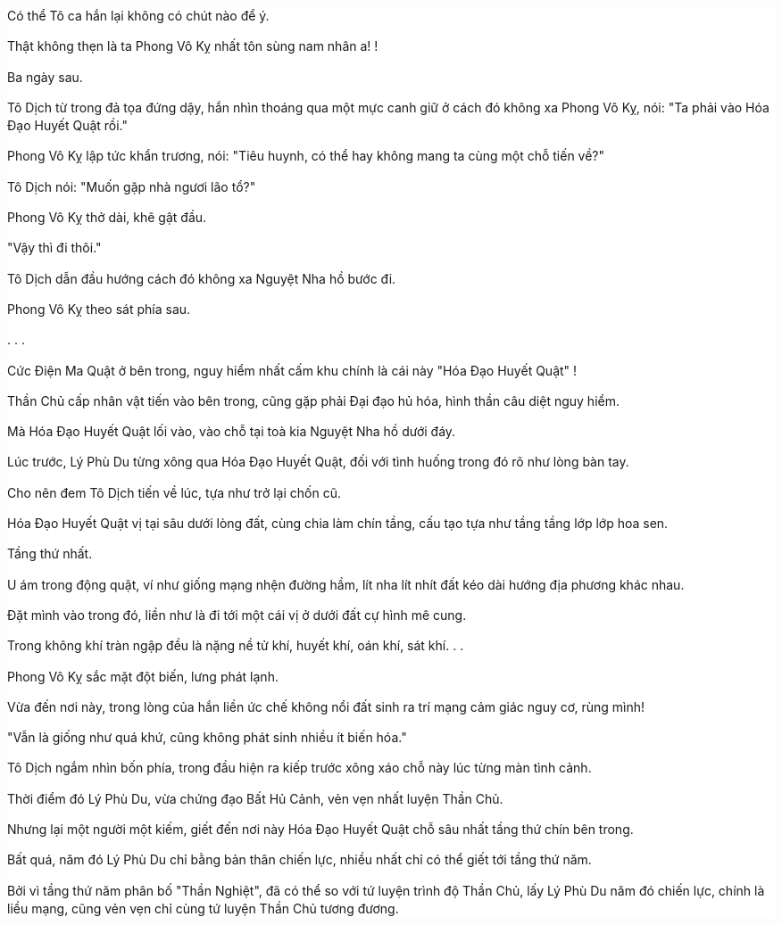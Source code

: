 Có thể Tô ca hắn lại không có chút nào để ý.

Thật không thẹn là ta Phong Vô Kỵ nhất tôn sùng nam nhân a! !

Ba ngày sau.

Tô Dịch từ trong đả tọa đứng dậy, hắn nhìn thoáng qua một mực canh giữ ở cách đó không xa Phong Vô Kỵ, nói: "Ta phải vào Hóa Đạo Huyết Quật rồi."

Phong Vô Kỵ lập tức khẩn trương, nói: "Tiêu huynh, có thể hay không mang ta cùng một chỗ tiến về?"

Tô Dịch nói: "Muốn gặp nhà ngươi lão tổ?"

Phong Vô Kỵ thở dài, khẽ gật đầu.

"Vậy thì đi thôi."

Tô Dịch dẫn đầu hướng cách đó không xa Nguyệt Nha hồ bước đi.

Phong Vô Kỵ theo sát phía sau.

. . .

Cức Điện Ma Quật ở bên trong, nguy hiểm nhất cấm khu chính là cái này "Hóa Đạo Huyết Quật" !

Thần Chủ cấp nhân vật tiến vào bên trong, cũng gặp phải Đại đạo hủ hóa, hình thần câu diệt nguy hiểm.

Mà Hóa Đạo Huyết Quật lối vào, vào chỗ tại toà kia Nguyệt Nha hồ dưới đáy.

Lúc trước, Lý Phù Du từng xông qua Hóa Đạo Huyết Quật, đối với tình huống trong đó rõ như lòng bàn tay.

Cho nên đem Tô Dịch tiến về lúc, tựa như trở lại chốn cũ.

Hóa Đạo Huyết Quật vị tại sâu dưới lòng đất, cùng chia làm chín tầng, cấu tạo tựa như tầng tầng lớp lớp hoa sen.

Tầng thứ nhất.

U ám trong động quật, ví như giống mạng nhện đường hầm, lít nha lít nhít đất kéo dài hướng địa phương khác nhau.

Đặt mình vào trong đó, liền như là đi tới một cái vị ở dưới đất cự hình mê cung.

Trong không khí tràn ngập đều là nặng nề tử khí, huyết khí, oán khí, sát khí. . .

Phong Vô Kỵ sắc mặt đột biến, lưng phát lạnh.

Vừa đến nơi này, trong lòng của hắn liền ức chế không nổi đất sinh ra trí mạng cảm giác nguy cơ, rùng mình!

"Vẫn là giống như quá khứ, cũng không phát sinh nhiều ít biến hóa."

Tô Dịch ngắm nhìn bốn phía, trong đầu hiện ra kiếp trước xông xáo chỗ này lúc từng màn tình cảnh.

Thời điểm đó Lý Phù Du, vừa chứng đạo Bất Hủ Cảnh, vẻn vẹn nhất luyện Thần Chủ.

Nhưng lại một người một kiếm, giết đến nơi này Hóa Đạo Huyết Quật chỗ sâu nhất tầng thứ chín bên trong.

Bất quá, năm đó Lý Phù Du chỉ bằng bản thân chiến lực, nhiều nhất chỉ có thể giết tới tầng thứ năm.

Bởi vì tầng thứ năm phân bố "Thần Nghiệt", đã có thể so với tứ luyện trình độ Thần Chủ, lấy Lý Phù Du năm đó chiến lực, chính là liều mạng, cũng vẻn vẹn chỉ cùng tứ luyện Thần Chủ tương đương.
